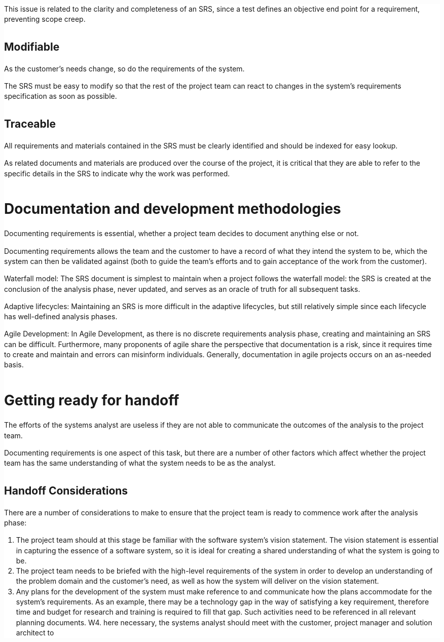 This issue is related to the clarity and completeness of an SRS, since a test defines an objective end point for a requirement, preventing scope creep.

## Modifiable
As the customer’s needs change, so do the requirements of the system.

The SRS must be easy to modify so that the rest of the project team can react to changes in the system’s requirements specification as soon as possible.

## Traceable
All requirements and materials contained in the SRS must be clearly identified and should be indexed for easy lookup.

As related documents and materials are produced over the course of the project, it is critical that they are able to refer to the specific details in the SRS to indicate why the work was performed.

# Documentation and development methodologies
Documenting requirements is essential, whether a project team decides to document anything else or not.

Documenting requirements allows the team and the customer to have a record of what they intend the system to be, which the system can then be validated against (both to guide the team’s efforts and to gain acceptance of the work from the customer).

Waterfall model: The SRS document is simplest to maintain when a project follows the waterfall model: the SRS is created at the conclusion of the analysis phase, never updated, and serves as an oracle of truth for all subsequent tasks.

Adaptive lifecycles: Maintaining an SRS is more difficult in the adaptive lifecycles, but still relatively simple since each lifecycle has well-defined analysis phases.

Agile Development: In Agile Development, as there is no discrete requirements analysis phase, creating and maintaining an SRS can be difficult. Furthermore, many proponents of agile share the perspective that documentation is a risk, since it requires time to create and maintain and errors can misinform individuals. Generally, documentation in agile projects occurs on an as-needed basis.

# Getting ready for handoff
The efforts of the systems analyst are useless if they are not able to communicate the outcomes of the analysis to the project team.

Documenting requirements is one aspect of this task, but there are a number of other factors which affect whether the project team has the same understanding of what the system needs to be as the analyst.

## Handoff Considerations
There are a number of considerations to make to ensure that the project team is ready to commence work after the analysis phase:

1. The project team should at this stage be familiar with the software system’s vision statement. The vision statement 
is essential in capturing the essence of a software system, so it is ideal for creating a shared understanding of what the system is going to be.
2. The project team needs to be briefed with the high-level requirements of the system in order to develop an 
   understanding of the problem domain and the customer’s need, as well as how the system will deliver on the vision statement.
3. Any plans for the development of the system must make reference to and communicate how the plans accommodate for 
   the system’s requirements. As an example, there may be a technology gap in the way of satisfying a key requirement, therefore time and budget for research and training is required to fill that gap. Such activities need to be referenced in all relevant planning documents.
W4. here necessary, the systems analyst should meet with the customer, project manager and solution architect to 